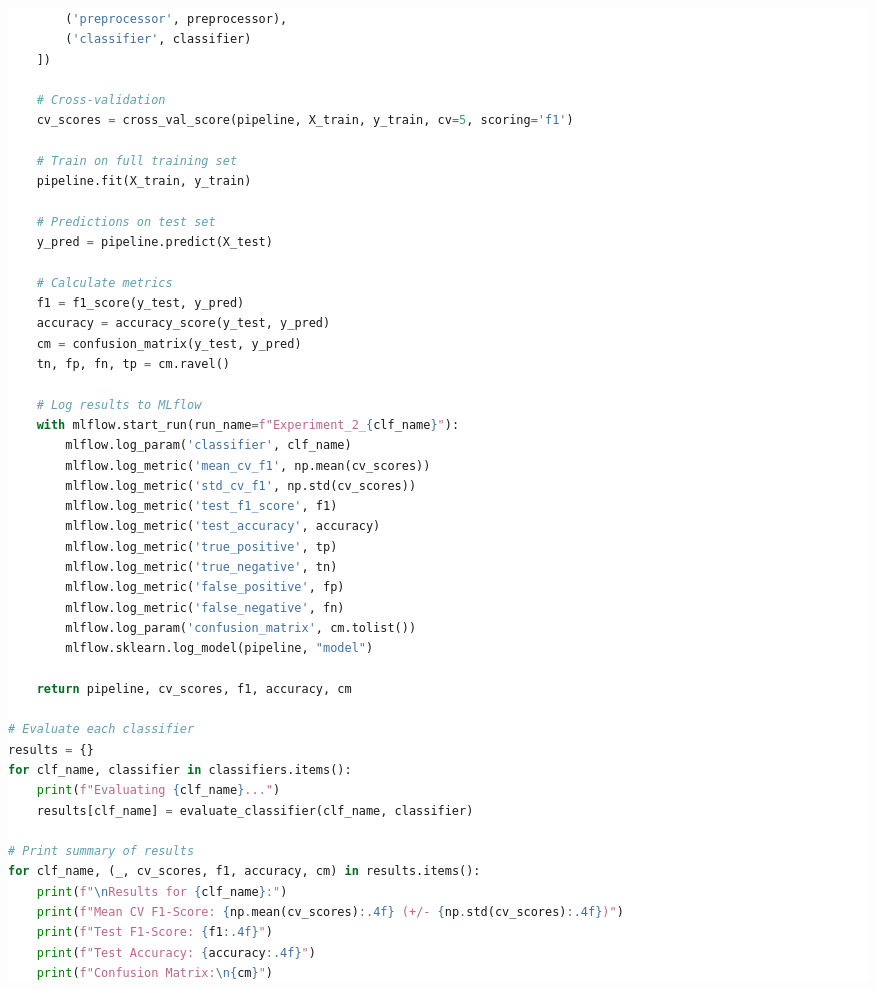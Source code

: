 ```python
        ('preprocessor', preprocessor),
        ('classifier', classifier)
    ])
    
    # Cross-validation
    cv_scores = cross_val_score(pipeline, X_train, y_train, cv=5, scoring='f1')
    
    # Train on full training set
    pipeline.fit(X_train, y_train)
    
    # Predictions on test set
    y_pred = pipeline.predict(X_test)
    
    # Calculate metrics
    f1 = f1_score(y_test, y_pred)
    accuracy = accuracy_score(y_test, y_pred)
    cm = confusion_matrix(y_test, y_pred)
    tn, fp, fn, tp = cm.ravel()
    
    # Log results to MLflow
    with mlflow.start_run(run_name=f"Experiment_2_{clf_name}"):
        mlflow.log_param('classifier', clf_name)
        mlflow.log_metric('mean_cv_f1', np.mean(cv_scores))
        mlflow.log_metric('std_cv_f1', np.std(cv_scores))
        mlflow.log_metric('test_f1_score', f1)
        mlflow.log_metric('test_accuracy', accuracy)
        mlflow.log_metric('true_positive', tp)
        mlflow.log_metric('true_negative', tn)
        mlflow.log_metric('false_positive', fp)
        mlflow.log_metric('false_negative', fn)
        mlflow.log_param('confusion_matrix', cm.tolist())
        mlflow.sklearn.log_model(pipeline, "model")
    
    return pipeline, cv_scores, f1, accuracy, cm

# Evaluate each classifier
results = {}
for clf_name, classifier in classifiers.items():
    print(f"Evaluating {clf_name}...")
    results[clf_name] = evaluate_classifier(clf_name, classifier)

# Print summary of results
for clf_name, (_, cv_scores, f1, accuracy, cm) in results.items():
    print(f"\nResults for {clf_name}:")
    print(f"Mean CV F1-Score: {np.mean(cv_scores):.4f} (+/- {np.std(cv_scores):.4f})")
    print(f"Test F1-Score: {f1:.4f}")
    print(f"Test Accuracy: {accuracy:.4f}")
    print(f"Confusion Matrix:\n{cm}")

```
